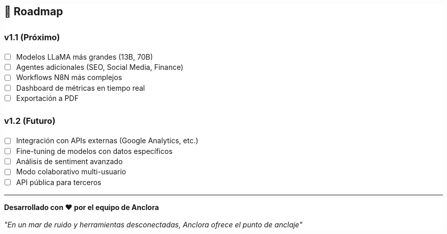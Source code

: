 ## 🎯 Roadmap

### v1.1 (Próximo)
- [ ] Modelos LLaMA más grandes (13B, 70B)
- [ ] Agentes adicionales (SEO, Social Media, Finance)
- [ ] Workflows N8N más complejos
- [ ] Dashboard de métricas en tiempo real
- [ ] Exportación a PDF

### v1.2 (Futuro)
- [ ] Integración con APIs externas (Google Analytics, etc.)
- [ ] Fine-tuning de modelos con datos específicos
- [ ] Análisis de sentiment avanzado
- [ ] Modo colaborativo multi-usuario
- [ ] API pública para terceros

---

**Desarrollado con ❤️ por el equipo de Anclora**

*"En un mar de ruido y herramientas desconectadas, Anclora ofrece el punto de anclaje"*